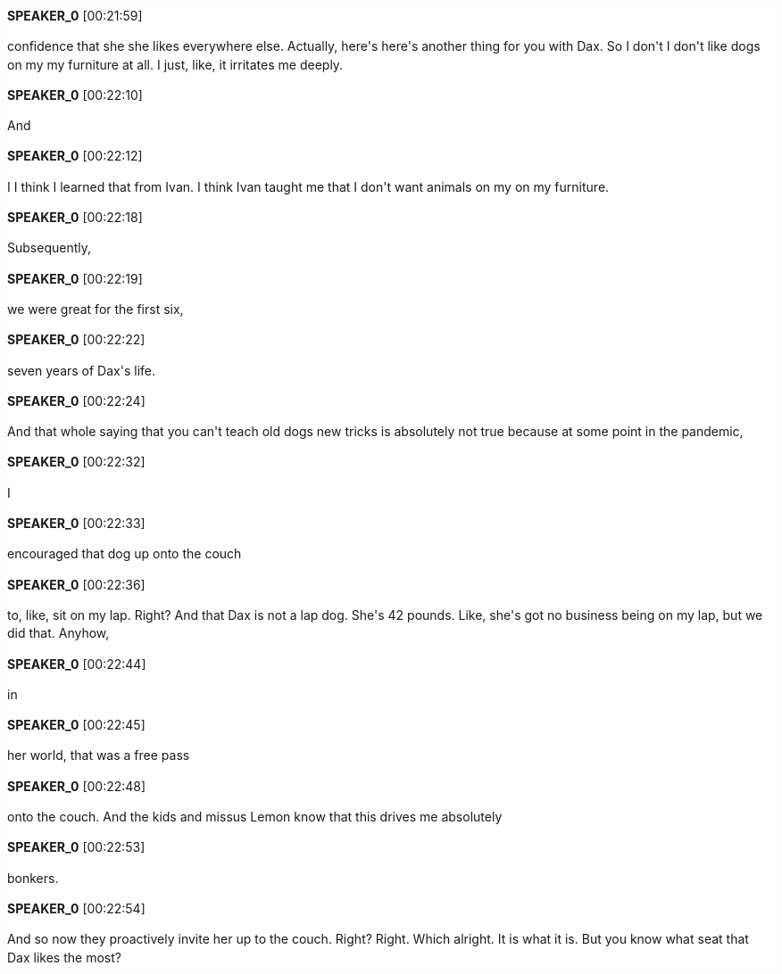 **SPEAKER_0** [00:21:59]

confidence that she she likes everywhere else. Actually, here's here's another thing for you with Dax. So I don't I don't like dogs on my my furniture at all. I just, like, it irritates me deeply.

**SPEAKER_0** [00:22:10]

And

**SPEAKER_0** [00:22:12]

I I think I learned that from Ivan. I think Ivan taught me that I don't want animals on my on my furniture.

**SPEAKER_0** [00:22:18]

Subsequently,

**SPEAKER_0** [00:22:19]

we were great for the first six,

**SPEAKER_0** [00:22:22]

seven years of Dax's life.

**SPEAKER_0** [00:22:24]

And that whole saying that you can't teach old dogs new tricks is absolutely not true because at some point in the pandemic,

**SPEAKER_0** [00:22:32]

I

**SPEAKER_0** [00:22:33]

encouraged that dog up onto the couch

**SPEAKER_0** [00:22:36]

to, like, sit on my lap. Right? And that Dax is not a lap dog. She's 42 pounds. Like, she's got no business being on my lap, but we did that. Anyhow,

**SPEAKER_0** [00:22:44]

in

**SPEAKER_0** [00:22:45]

her world, that was a free pass

**SPEAKER_0** [00:22:48]

onto the couch. And the kids and missus Lemon know that this drives me absolutely

**SPEAKER_0** [00:22:53]

bonkers.

**SPEAKER_0** [00:22:54]

And so now they proactively invite her up to the couch. Right? Right. Which alright. It is what it is. But you know what seat that Dax likes the most?

